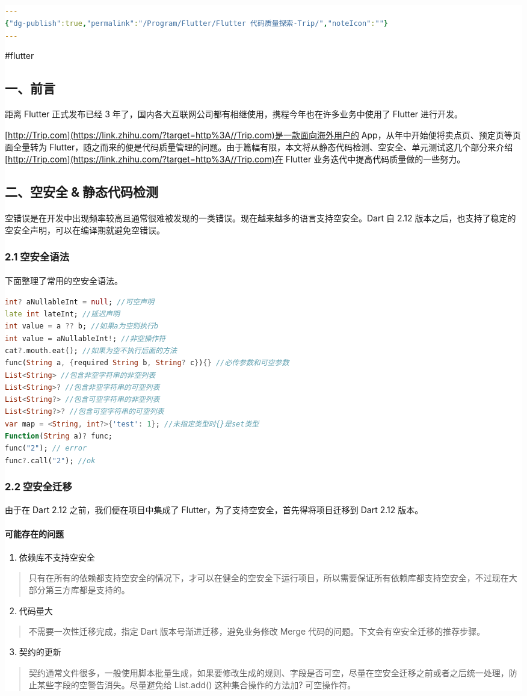 ```yaml
---
{"dg-publish":true,"permalink":"/Program/Flutter/Flutter 代码质量探索-Trip/","noteIcon":""}
---
```


#flutter 
## 一、前言

距离 Flutter 正式发布已经 3 年了，国内各大互联网公司都有相继使用，携程今年也在许多业务中使用了 Flutter 进行开发。

[http://Trip.com](https://link.zhihu.com/?target=http%3A//Trip.com)是一款面向海外用户的 App，从年中开始便将卖点页、预定页等页面全量转为 Flutter，随之而来的便是代码质量管理的问题。由于篇幅有限，本文将从静态代码检测、空安全、单元测试这几个部分来介绍[http://Trip.com](https://link.zhihu.com/?target=http%3A//Trip.com)在 Flutter 业务迭代中提高代码质量做的一些努力。

## 二、空安全 & 静态代码检测

空错误是在开发中出现频率较高且通常很难被发现的一类错误。现在越来越多的语言支持空安全。Dart 自 2.12 版本之后，也支持了稳定的空安全声明，可以在编译期就避免空错误。

### **2.1 空安全语法**

下面整理了常用的空安全语法。

```dart
int? aNullableInt = null; //可空声明
late int lateInt; //延迟声明
int value = a ?? b; //如果a为空则执行b
int value = aNullableInt!; //非空操作符
cat?.mouth.eat(); //如果为空不执行后面的方法
func(String a, {required String b, String? c}){} //必传参数和可空参数
List<String> //包含非空字符串的非空列表
List<String>? //包含非空字符串的可空列表
List<String?> //包含可空字符串的非空列表
List<String?>? //包含可空字符串的可空列表
var map = <String, int?>{'test': 1}; //未指定类型时{}是set类型
Function(String a)? func;
func("2"); // error
func?.call("2"); //ok
```

### 2.2 空安全迁移

由于在 Dart 2.12 之前，我们便在项目中集成了 Flutter，为了支持空安全，首先得将项目迁移到 Dart 2.12 版本。

#### 可能存在的问题

1. 依赖库不支持空安全
> 只有在所有的依赖都支持空安全的情况下，才可以在健全的空安全下运行项目，所以需要保证所有依赖库都支持空安全，不过现在大部分第三方库都是支持的。
2. 代码量大
>不需要一次性迁移完成，指定 Dart 版本号渐进迁移，避免业务修改 Merge 代码的问题。下文会有空安全迁移的推荐步骤。
3. 契约的更新
>契约通常文件很多，一般使用脚本批量生成，如果要修改生成的规则、字段是否可空，尽量在空安全迁移之前或者之后统一处理，防止某些字段的空警告消失。尽量避免给 List.add() 这种集合操作的方法加? 可空操作符。
